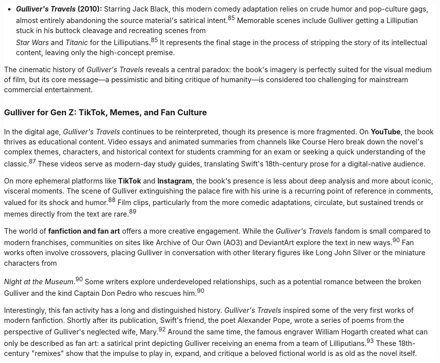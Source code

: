 - ***Gulliver's Travels* (2010):** Starring Jack Black, this modern
  comedy adaptation relies on crude humor and pop-culture gags, almost
  entirely abandoning the source material's satirical
  intent.<sup>85</sup> Memorable scenes include Gulliver getting a
  Lilliputian stuck in his buttock cleavage and recreating scenes from  
  *Star Wars* and *Titanic* for the Lilliputians.<sup>85</sup> It
  represents the final stage in the process of stripping the story of
  its intellectual content, leaving only the high-concept premise.

The cinematic history of *Gulliver's Travels* reveals a central paradox:
the book's imagery is perfectly suited for the visual medium of film,
but its core message—a pessimistic and biting critique of humanity—is
considered too challenging for mainstream commercial entertainment.

### Gulliver for Gen Z: TikTok, Memes, and Fan Culture

In the digital age, *Gulliver's Travels* continues to be reinterpreted,
though its presence is more fragmented. On **YouTube**, the book thrives
as educational content. Video essays and animated summaries from
channels like Course Hero break down the novel's complex themes,
characters, and historical context for students cramming for an exam or
seeking a quick understanding of the classic.<sup>87</sup> These videos
serve as modern-day study guides, translating Swift's 18th-century prose
for a digital-native audience.

On more ephemeral platforms like **TikTok** and **Instagram**, the
book's presence is less about deep analysis and more about iconic,
visceral moments. The scene of Gulliver extinguishing the palace fire
with his urine is a recurring point of reference in comments, valued for
its shock and humor.<sup>88</sup> Film clips, particularly from the more
comedic adaptations, circulate, but sustained trends or memes directly
from the text are rare.<sup>89</sup>

The world of **fanfiction and fan art** offers a more creative
engagement. While the *Gulliver's Travels* fandom is small compared to
modern franchises, communities on sites like Archive of Our Own (AO3)
and DeviantArt explore the text in new ways.<sup>90</sup> Fan works
often involve crossovers, placing Gulliver in conversation with other
literary figures like Long John Silver or the miniature characters from

*Night at the Museum*.<sup>90</sup> Some writers explore underdeveloped
relationships, such as a potential romance between the broken Gulliver
and the kind Captain Don Pedro who rescues him.<sup>90</sup>

Interestingly, this fan activity has a long and distinguished history.
*Gulliver's Travels* inspired some of the very first works of modern
fanfiction. Shortly after its publication, Swift's friend, the poet
Alexander Pope, wrote a series of poems from the perspective of
Gulliver's neglected wife, Mary.<sup>92</sup> Around the same time, the
famous engraver William Hogarth created what can only be described as
fan art: a satirical print depicting Gulliver receiving an enema from a
team of Lilliputians.<sup>93</sup> These 18th-century "remixes" show
that the impulse to play in, expand, and critique a beloved fictional
world is as old as the novel itself.
